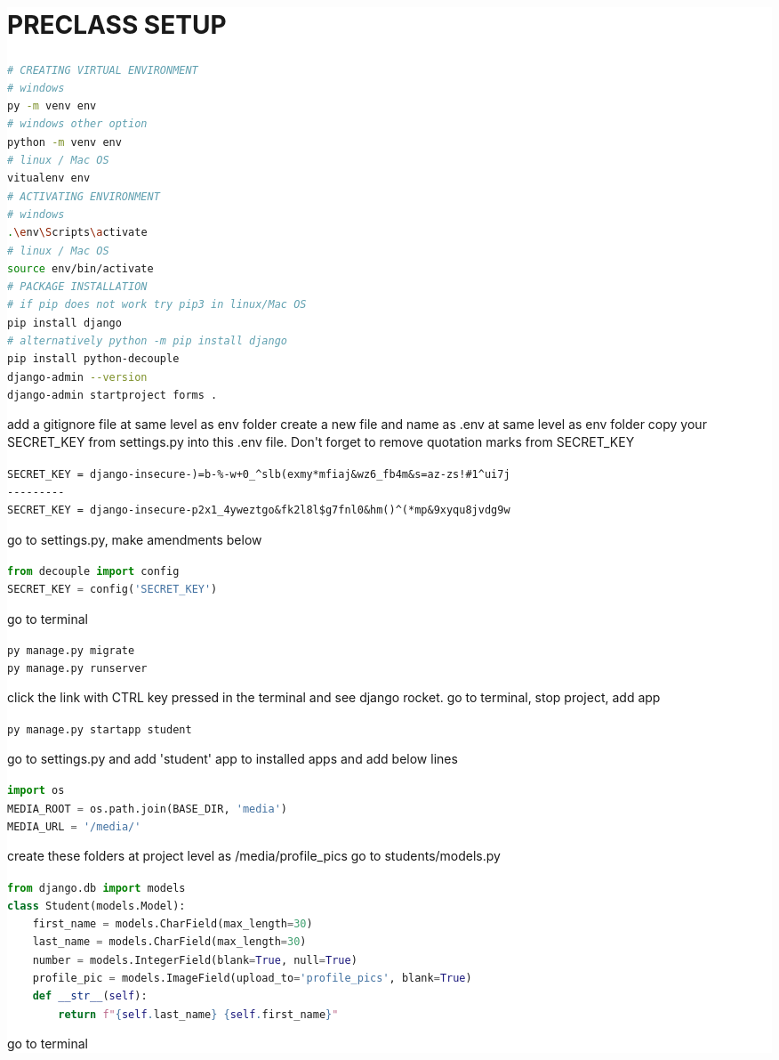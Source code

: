 # PRECLASS SETUP
```bash
# CREATING VIRTUAL ENVIRONMENT
# windows
py -m venv env
# windows other option
python -m venv env
# linux / Mac OS
vitualenv env
# ACTIVATING ENVIRONMENT
# windows
.\env\Scripts\activate
# linux / Mac OS
source env/bin/activate
# PACKAGE INSTALLATION
# if pip does not work try pip3 in linux/Mac OS
pip install django
# alternatively python -m pip install django
pip install python-decouple
django-admin --version
django-admin startproject forms .
```
add a gitignore file at same level as env folder
create a new file and name as .env at same level as env folder
copy your SECRET_KEY from settings.py into this .env file. Don't forget to remove quotation marks from SECRET_KEY
```
SECRET_KEY = django-insecure-)=b-%-w+0_^slb(exmy*mfiaj&wz6_fb4m&s=az-zs!#1^ui7j
---------
SECRET_KEY = django-insecure-p2x1_4yweztgo&fk2l8l$g7fnl0&hm()^(*mp&9xyqu8jvdg9w
```
go to settings.py, make amendments below
```python
from decouple import config
SECRET_KEY = config('SECRET_KEY')
```
go to terminal
```bash
py manage.py migrate
py manage.py runserver
```
click the link with CTRL key pressed in the terminal and see django rocket.
go to terminal, stop project, add app
```
py manage.py startapp student
```
go to settings.py and add 'student' app to installed apps and add below lines
```python
import os
MEDIA_ROOT = os.path.join(BASE_DIR, 'media')
MEDIA_URL = '/media/'
```
create these folders at project level as /media/profile_pics
go to students/models.py
```python
from django.db import models
class Student(models.Model):
    first_name = models.CharField(max_length=30)
    last_name = models.CharField(max_length=30)
    number = models.IntegerField(blank=True, null=True)
    profile_pic = models.ImageField(upload_to='profile_pics', blank=True)
    def __str__(self):
        return f"{self.last_name} {self.first_name}"
```
go to terminal